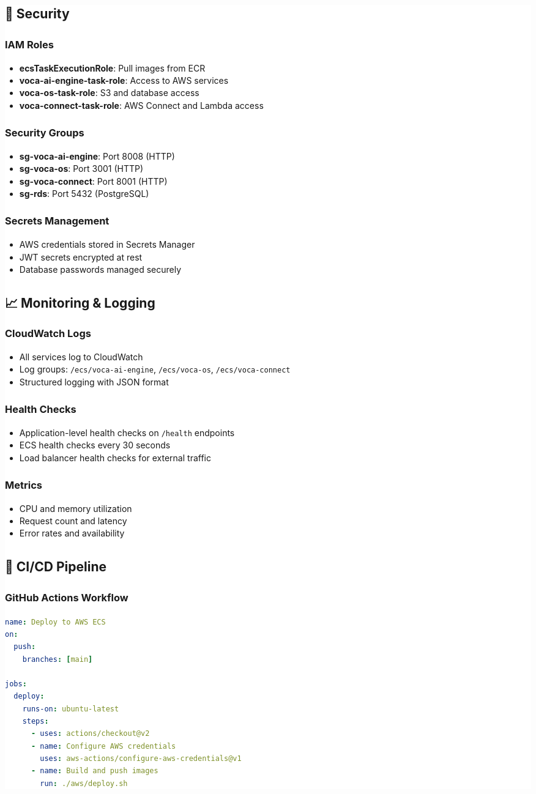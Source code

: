 ## 🔐 Security

### **IAM Roles**
- **ecsTaskExecutionRole**: Pull images from ECR
- **voca-ai-engine-task-role**: Access to AWS services
- **voca-os-task-role**: S3 and database access
- **voca-connect-task-role**: AWS Connect and Lambda access

### **Security Groups**
- **sg-voca-ai-engine**: Port 8008 (HTTP)
- **sg-voca-os**: Port 3001 (HTTP)
- **sg-voca-connect**: Port 8001 (HTTP)
- **sg-rds**: Port 5432 (PostgreSQL)

### **Secrets Management**
- AWS credentials stored in Secrets Manager
- JWT secrets encrypted at rest
- Database passwords managed securely

## 📈 Monitoring & Logging

### **CloudWatch Logs**
- All services log to CloudWatch
- Log groups: `/ecs/voca-ai-engine`, `/ecs/voca-os`, `/ecs/voca-connect`
- Structured logging with JSON format

### **Health Checks**
- Application-level health checks on `/health` endpoints
- ECS health checks every 30 seconds
- Load balancer health checks for external traffic

### **Metrics**
- CPU and memory utilization
- Request count and latency
- Error rates and availability

## 🔄 CI/CD Pipeline

### **GitHub Actions Workflow**
```yaml
name: Deploy to AWS ECS
on:
  push:
    branches: [main]

jobs:
  deploy:
    runs-on: ubuntu-latest
    steps:
      - uses: actions/checkout@v2
      - name: Configure AWS credentials
        uses: aws-actions/configure-aws-credentials@v1
      - name: Build and push images
        run: ./aws/deploy.sh
```
